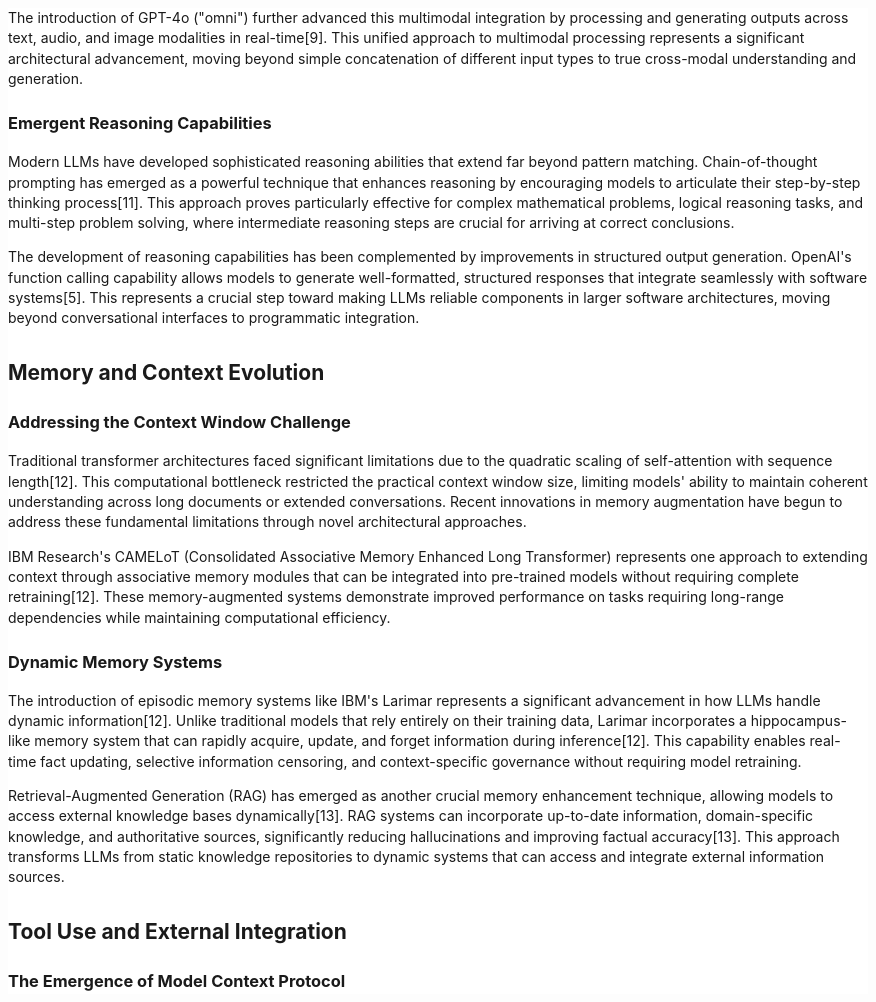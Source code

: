 The introduction of GPT-4o ("omni") further advanced this multimodal integration by processing and generating outputs across text, audio, and image modalities in real-time[9]. This unified approach to multimodal processing represents a significant architectural advancement, moving beyond simple concatenation of different input types to true cross-modal understanding and generation.

### Emergent Reasoning Capabilities

Modern LLMs have developed sophisticated reasoning abilities that extend far beyond pattern matching. Chain-of-thought prompting has emerged as a powerful technique that enhances reasoning by encouraging models to articulate their step-by-step thinking process[11]. This approach proves particularly effective for complex mathematical problems, logical reasoning tasks, and multi-step problem solving, where intermediate reasoning steps are crucial for arriving at correct conclusions.

The development of reasoning capabilities has been complemented by improvements in structured output generation. OpenAI's function calling capability allows models to generate well-formatted, structured responses that integrate seamlessly with software systems[5]. This represents a crucial step toward making LLMs reliable components in larger software architectures, moving beyond conversational interfaces to programmatic integration.

## Memory and Context Evolution

### Addressing the Context Window Challenge

Traditional transformer architectures faced significant limitations due to the quadratic scaling of self-attention with sequence length[12]. This computational bottleneck restricted the practical context window size, limiting models' ability to maintain coherent understanding across long documents or extended conversations. Recent innovations in memory augmentation have begun to address these fundamental limitations through novel architectural approaches.

IBM Research's CAMELoT (Consolidated Associative Memory Enhanced Long Transformer) represents one approach to extending context through associative memory modules that can be integrated into pre-trained models without requiring complete retraining[12]. These memory-augmented systems demonstrate improved performance on tasks requiring long-range dependencies while maintaining computational efficiency.

### Dynamic Memory Systems

The introduction of episodic memory systems like IBM's Larimar represents a significant advancement in how LLMs handle dynamic information[12]. Unlike traditional models that rely entirely on their training data, Larimar incorporates a hippocampus-like memory system that can rapidly acquire, update, and forget information during inference[12]. This capability enables real-time fact updating, selective information censoring, and context-specific governance without requiring model retraining.

Retrieval-Augmented Generation (RAG) has emerged as another crucial memory enhancement technique, allowing models to access external knowledge bases dynamically[13]. RAG systems can incorporate up-to-date information, domain-specific knowledge, and authoritative sources, significantly reducing hallucinations and improving factual accuracy[13]. This approach transforms LLMs from static knowledge repositories to dynamic systems that can access and integrate external information sources.

## Tool Use and External Integration

### The Emergence of Model Context Protocol

